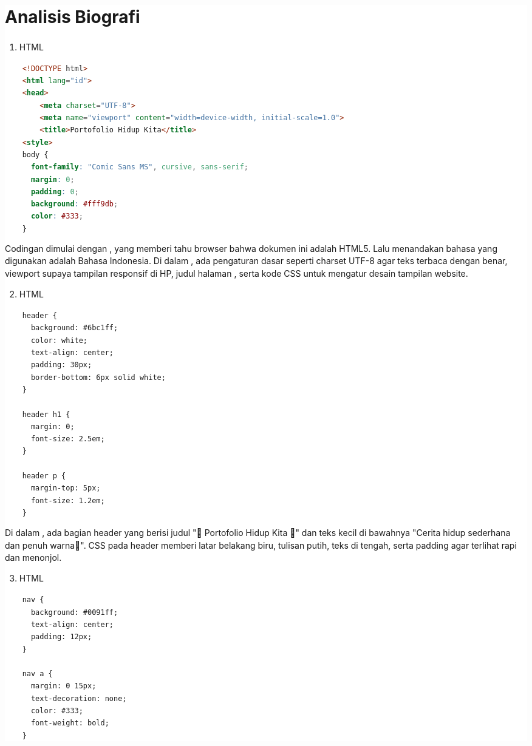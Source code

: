 # Analisis Biografi
1. HTML
```html
    <!DOCTYPE html>
    <html lang="id">
    <head>
        <meta charset="UTF-8">
        <meta name="viewport" content="width=device-width, initial-scale=1.0">
        <title>Portofolio Hidup Kita</title>
    <style>
    body {
      font-family: "Comic Sans MS", cursive, sans-serif;
      margin: 0;
      padding: 0;
      background: #fff9db;
      color: #333;
    }
```

Codingan dimulai dengan <!DOCTYPE html>, yang memberi tahu browser bahwa dokumen ini adalah HTML5.
Lalu <html lang="id"> menandakan bahasa yang digunakan adalah Bahasa Indonesia. Di dalam <head>,
ada pengaturan dasar seperti charset UTF-8 agar teks terbaca dengan benar, viewport supaya tampilan
responsif di HP, judul halaman <title>Portofolio Hidup Kita</title>, serta kode CSS untuk mengatur desain tampilan website.

2. HTML
```html
    header {
      background: #6bc1ff;
      color: white;
      text-align: center;
      padding: 30px;
      border-bottom: 6px solid white;
    }

    header h1 {
      margin: 0;
      font-size: 2.5em;
    }

    header p {
      margin-top: 5px;
      font-size: 1.2em;
    }
```

Di dalam <body>, ada bagian header yang berisi judul "🌟 Portofolio Hidup Kita 🌟" dan teks kecil di bawahnya "Cerita hidup sederhana dan penuh warna🤭". CSS pada header memberi latar belakang biru, tulisan putih, teks di tengah, serta padding agar terlihat rapi dan menonjol.

3. HTML
```html
    nav {
      background: #0091ff;
      text-align: center;
      padding: 12px;
    }

    nav a {
      margin: 0 15px;
      text-decoration: none;
      color: #333;
      font-weight: bold;
    }

```